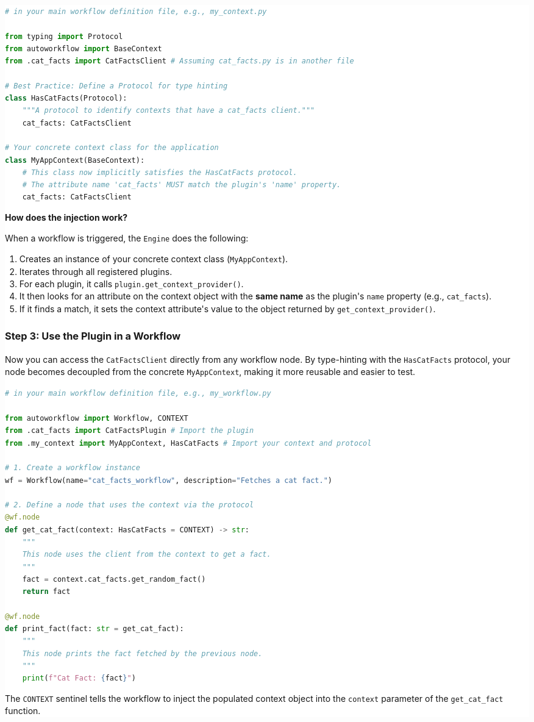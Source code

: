 ```python
# in your main workflow definition file, e.g., my_context.py

from typing import Protocol
from autoworkflow import BaseContext
from .cat_facts import CatFactsClient # Assuming cat_facts.py is in another file

# Best Practice: Define a Protocol for type hinting
class HasCatFacts(Protocol):
    """A protocol to identify contexts that have a cat_facts client."""
    cat_facts: CatFactsClient

# Your concrete context class for the application
class MyAppContext(BaseContext):
    # This class now implicitly satisfies the HasCatFacts protocol.
    # The attribute name 'cat_facts' MUST match the plugin's 'name' property.
    cat_facts: CatFactsClient
```

**How does the injection work?**

When a workflow is triggered, the `Engine` does the following:
1. Creates an instance of your concrete context class (`MyAppContext`).
2. Iterates through all registered plugins.
3. For each plugin, it calls `plugin.get_context_provider()`.
4. It then looks for an attribute on the context object with the **same name** as the plugin's `name` property (e.g., `cat_facts`).
5. If it finds a match, it sets the context attribute's value to the object returned by `get_context_provider()`.

### Step 3: Use the Plugin in a Workflow

Now you can access the `CatFactsClient` directly from any workflow node. By type-hinting with the `HasCatFacts` protocol, your node becomes decoupled from the concrete `MyAppContext`, making it more reusable and easier to test.

```python
# in your main workflow definition file, e.g., my_workflow.py

from autoworkflow import Workflow, CONTEXT
from .cat_facts import CatFactsPlugin # Import the plugin
from .my_context import MyAppContext, HasCatFacts # Import your context and protocol

# 1. Create a workflow instance
wf = Workflow(name="cat_facts_workflow", description="Fetches a cat fact.")

# 2. Define a node that uses the context via the protocol
@wf.node
def get_cat_fact(context: HasCatFacts = CONTEXT) -> str:
    """
    This node uses the client from the context to get a fact.
    """
    fact = context.cat_facts.get_random_fact()
    return fact

@wf.node
def print_fact(fact: str = get_cat_fact):
    """
    This node prints the fact fetched by the previous node.
    """
    print(f"Cat Fact: {fact}")

```
The `CONTEXT` sentinel tells the workflow to inject the populated context object into the `context` parameter of the `get_cat_fact` function.
